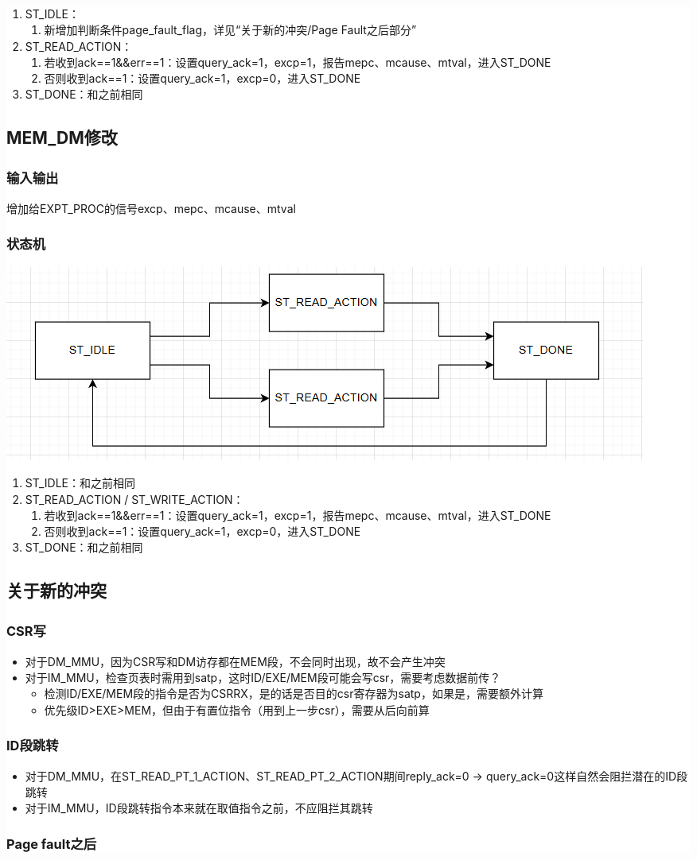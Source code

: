 1. ST_IDLE：
   1. 新增加判断条件page_fault_flag，详见“关于新的冲突/Page Fault之后部分”
2. ST_READ_ACTION：
   1. 若收到ack==1&&err==1：设置query_ack=1，excp=1，报告mepc、mcause、mtval，进入ST_DONE
   2. 否则收到ack==1：设置query_ack=1，excp=0，进入ST_DONE
3. ST_DONE：和之前相同

## MEM_DM修改

### 输入输出

增加给EXPT_PROC的信号excp、mepc、mcause、mtval

### 状态机

![1732021227739](image/v3/1732021227739.png)

1. ST_IDLE：和之前相同
2. ST_READ_ACTION / ST_WRITE_ACTION：
   1. 若收到ack==1&&err==1：设置query_ack=1，excp=1，报告mepc、mcause、mtval，进入ST_DONE
   2. 否则收到ack==1：设置query_ack=1，excp=0，进入ST_DONE
3. ST_DONE：和之前相同

## 关于新的冲突

### CSR写

- 对于DM_MMU，因为CSR写和DM访存都在MEM段，不会同时出现，故不会产生冲突
- 对于IM_MMU，检查页表时需用到satp，这时ID/EXE/MEM段可能会写csr，需要考虑数据前传？
  - 检测ID/EXE/MEM段的指令是否为CSRRX，是的话是否目的csr寄存器为satp，如果是，需要额外计算
  - 优先级ID>EXE>MEM，但由于有置位指令（用到上一步csr），需要从后向前算

### ID段跳转

- 对于DM_MMU，在ST_READ_PT_1_ACTION、ST_READ_PT_2_ACTION期间reply_ack=0 -> query_ack=0这样自然会阻拦潜在的ID段跳转
- 对于IM_MMU，ID段跳转指令本来就在取值指令之前，不应阻拦其跳转

### Page fault之后
